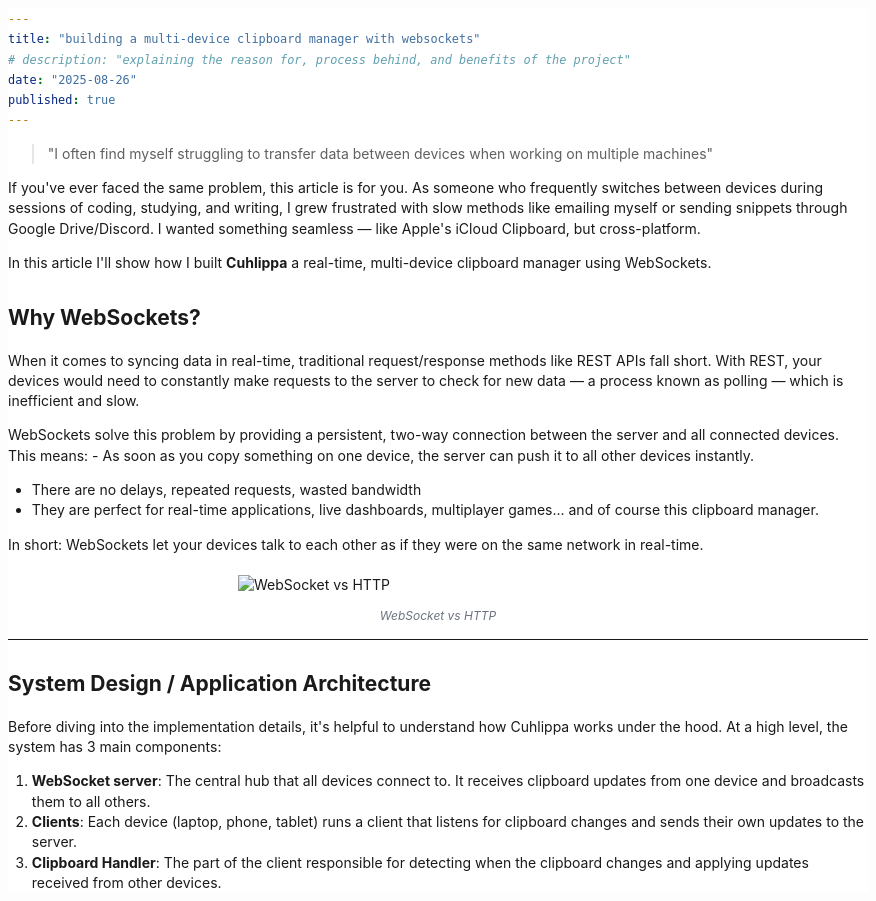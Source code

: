 ```yaml
---
title: "building a multi-device clipboard manager with websockets"
# description: "explaining the reason for, process behind, and benefits of the project"
date: "2025-08-26"
published: true
---
```


>"I often find myself struggling to transfer data between devices when working on multiple machines"

If you've ever faced the same problem, this article is for you. As someone who frequently switches between devices during sessions of coding, studying, and writing, I grew frustrated with slow methods like emailing myself or sending snippets through Google Drive/Discord. I wanted something seamless &mdash; like Apple's iCloud Clipboard, but cross-platform.

In this article I'll show how I built **Cuhlippa** a real-time, multi-device clipboard manager using WebSockets.

## Why WebSockets?
When it comes to syncing data in real-time, traditional request/response methods like REST APIs fall short. With REST, your devices would need to constantly make requests to the server to check for new data &mdash; a process known as polling &mdash; which is inefficient and slow.

WebSockets solve this problem by providing a persistent, two-way connection between the server and all connected devices. This means:
    - As soon as you copy something on one device, the server can push it to all other devices instantly.
- There are no delays, repeated requests, wasted bandwidth
- They are perfect for real-time applications, live dashboards, multiplayer games... and of course this clipboard manager.

In short: WebSockets let your devices talk to each other as if they were on the same network in real-time.

<img src="https://assets.apidog.com/blog/2023/05/websocket-vs-http.png" alt="WebSocket vs HTTP" width="400" style="margin: 20px auto; display: block;" />
<p style="text-align: center; font-size:12px; font-style: italic; margin-top: -8px; color: #6b7280;">WebSocket vs HTTP</p>

---

## System Design / Application Architecture
Before diving into the implementation details, it's helpful to understand how Cuhlippa works under the hood. At a high level, the system has 3 main components:

1. **WebSocket server**: The central hub that all devices connect to. It receives clipboard updates from one device and broadcasts them to all others.
2. **Clients**: Each device (laptop, phone, tablet) runs a client that listens for clipboard changes and sends their own updates to the server.
3. **Clipboard Handler**: The part of the client responsible for detecting when the clipboard changes and applying updates received from other devices.
